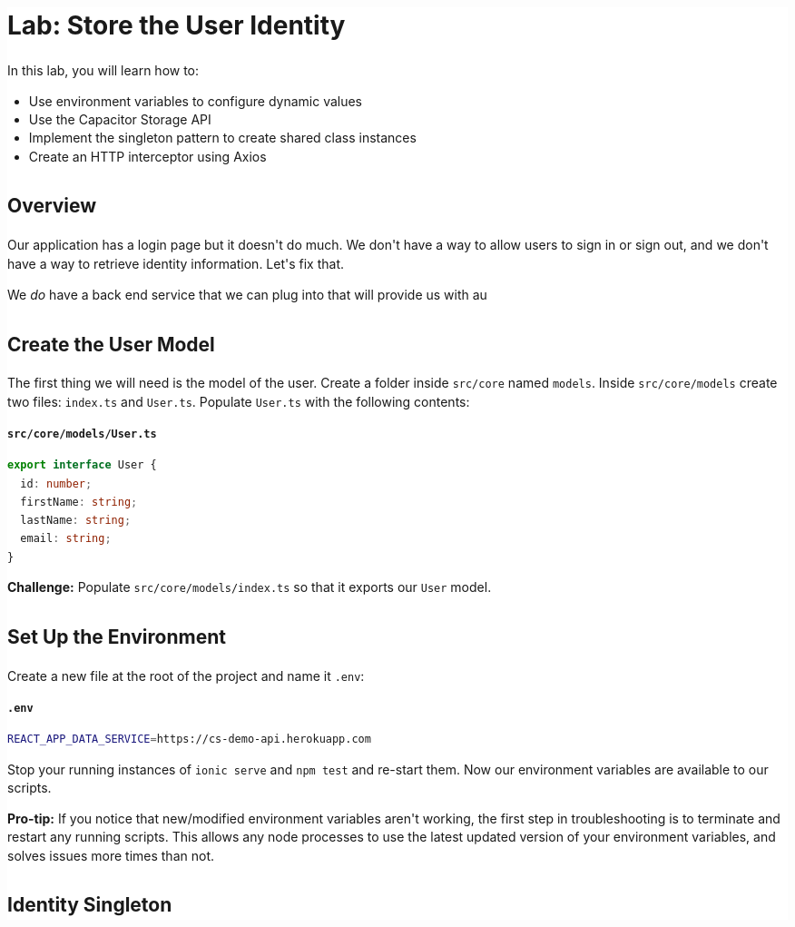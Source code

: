 # Lab: Store the User Identity

In this lab, you will learn how to:

- Use environment variables to configure dynamic values
- Use the Capacitor Storage API
- Implement the singleton pattern to create shared class instances
- Create an HTTP interceptor using Axios

## Overview

Our application has a login page but it doesn't do much. We don't have a way to allow users to sign in or sign out, and we don't have a way to retrieve identity information. Let's fix that.

We _do_ have a back end service that we can plug into that will provide us with au

## Create the User Model

The first thing we will need is the model of the user. Create a folder inside `src/core` named `models`. Inside `src/core/models` create two files: `index.ts` and `User.ts`. Populate `User.ts` with the following contents:

**`src/core/models/User.ts`**

```TypeScript
export interface User {
  id: number;
  firstName: string;
  lastName: string;
  email: string;
}
```

**Challenge:** Populate `src/core/models/index.ts` so that it exports our `User` model.

## Set Up the Environment

Create a new file at the root of the project and name it `.env`:

**`.env`**

```bash
REACT_APP_DATA_SERVICE=https://cs-demo-api.herokuapp.com
```

Stop your running instances of `ionic serve` and `npm test` and re-start them. Now our environment variables are available to our scripts.

**Pro-tip:** If you notice that new/modified environment variables aren't working, the first step in troubleshooting is to terminate and restart any running scripts. This allows any node processes to use the latest updated version of your environment variables, and solves issues more times than not.

## Identity Singleton
